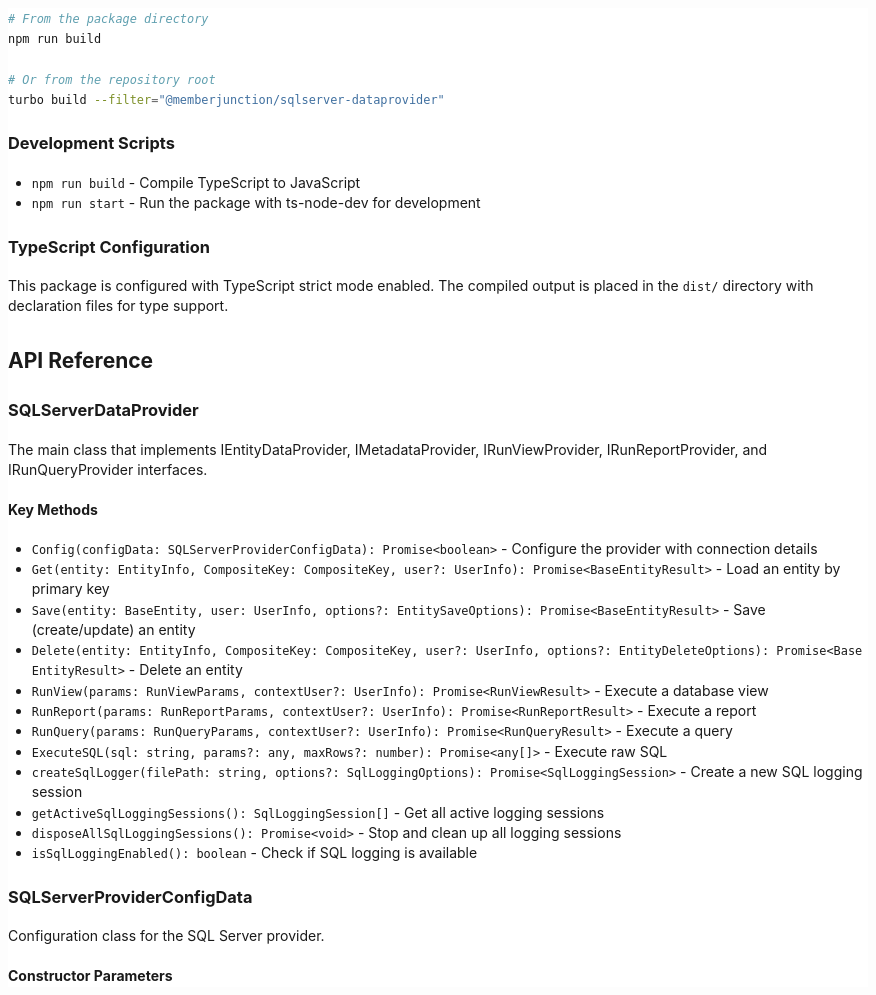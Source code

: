 ```bash
# From the package directory
npm run build

# Or from the repository root
turbo build --filter="@memberjunction/sqlserver-dataprovider"
```

### Development Scripts

- `npm run build` - Compile TypeScript to JavaScript
- `npm run start` - Run the package with ts-node-dev for development

### TypeScript Configuration

This package is configured with TypeScript strict mode enabled. The compiled output is placed in the `dist/` directory with declaration files for type support.

## API Reference

### SQLServerDataProvider

The main class that implements IEntityDataProvider, IMetadataProvider, IRunViewProvider, IRunReportProvider, and IRunQueryProvider interfaces.

#### Key Methods

- `Config(configData: SQLServerProviderConfigData): Promise<boolean>` - Configure the provider with connection details
- `Get(entity: EntityInfo, CompositeKey: CompositeKey, user?: UserInfo): Promise<BaseEntityResult>` - Load an entity by primary key
- `Save(entity: BaseEntity, user: UserInfo, options?: EntitySaveOptions): Promise<BaseEntityResult>` - Save (create/update) an entity
- `Delete(entity: EntityInfo, CompositeKey: CompositeKey, user?: UserInfo, options?: EntityDeleteOptions): Promise<BaseEntityResult>` - Delete an entity
- `RunView(params: RunViewParams, contextUser?: UserInfo): Promise<RunViewResult>` - Execute a database view
- `RunReport(params: RunReportParams, contextUser?: UserInfo): Promise<RunReportResult>` - Execute a report
- `RunQuery(params: RunQueryParams, contextUser?: UserInfo): Promise<RunQueryResult>` - Execute a query
- `ExecuteSQL(sql: string, params?: any, maxRows?: number): Promise<any[]>` - Execute raw SQL
- `createSqlLogger(filePath: string, options?: SqlLoggingOptions): Promise<SqlLoggingSession>` - Create a new SQL logging session
- `getActiveSqlLoggingSessions(): SqlLoggingSession[]` - Get all active logging sessions
- `disposeAllSqlLoggingSessions(): Promise<void>` - Stop and clean up all logging sessions
- `isSqlLoggingEnabled(): boolean` - Check if SQL logging is available

### SQLServerProviderConfigData

Configuration class for the SQL Server provider.

#### Constructor Parameters
